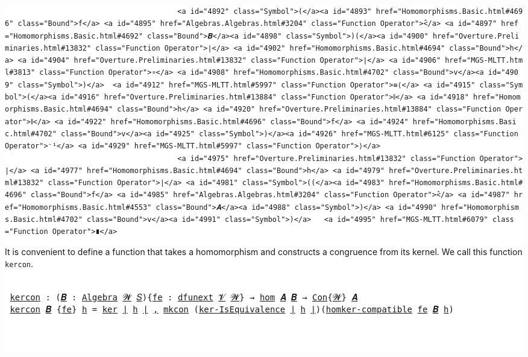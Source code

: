                                             <a id="4892" class="Symbol">(</a><a id="4893" href="Homomorphisms.Basic.html#4696" class="Bound">f</a> <a id="4895" href="Algebras.Algebras.html#3204" class="Function Operator">̂</a> <a id="4897" href="Homomorphisms.Basic.html#4692" class="Bound">𝑩</a><a id="4898" class="Symbol">)(</a><a id="4900" href="Overture.Preliminaries.html#13832" class="Function Operator">∣</a> <a id="4902" href="Homomorphisms.Basic.html#4694" class="Bound">h</a> <a id="4904" href="Overture.Preliminaries.html#13832" class="Function Operator">∣</a> <a id="4906" href="MGS-MLTT.html#3813" class="Function Operator">∘</a> <a id="4908" href="Homomorphisms.Basic.html#4702" class="Bound">v</a><a id="4909" class="Symbol">)</a>  <a id="4912" href="MGS-MLTT.html#5997" class="Function Operator">≡⟨</a> <a id="4915" class="Symbol">(</a><a id="4916" href="Overture.Preliminaries.html#13884" class="Function Operator">∥</a> <a id="4918" href="Homomorphisms.Basic.html#4694" class="Bound">h</a> <a id="4920" href="Overture.Preliminaries.html#13884" class="Function Operator">∥</a> <a id="4922" href="Homomorphisms.Basic.html#4696" class="Bound">f</a> <a id="4924" href="Homomorphisms.Basic.html#4702" class="Bound">v</a><a id="4925" class="Symbol">)</a><a id="4926" href="MGS-MLTT.html#6125" class="Function Operator">⁻¹</a> <a id="4929" href="MGS-MLTT.html#5997" class="Function Operator">⟩</a>
                                            <a id="4975" href="Overture.Preliminaries.html#13832" class="Function Operator">∣</a> <a id="4977" href="Homomorphisms.Basic.html#4694" class="Bound">h</a> <a id="4979" href="Overture.Preliminaries.html#13832" class="Function Operator">∣</a> <a id="4981" class="Symbol">((</a><a id="4983" href="Homomorphisms.Basic.html#4696" class="Bound">f</a> <a id="4985" href="Algebras.Algebras.html#3204" class="Function Operator">̂</a> <a id="4987" href="Homomorphisms.Basic.html#4553" class="Bound">𝑨</a><a id="4988" class="Symbol">)</a> <a id="4990" href="Homomorphisms.Basic.html#4702" class="Bound">v</a><a id="4991" class="Symbol">)</a>   <a id="4995" href="MGS-MLTT.html#6079" class="Function Operator">∎</a>

</pre>

It is convenient to define a function that takes a homomorphism and constructs a congruence from its kernel.  We call this function `kercon`.

<pre class="Agda">

 <a id="5168" href="Homomorphisms.Basic.html#5168" class="Function">kercon</a> <a id="5175" class="Symbol">:</a> <a id="5177" class="Symbol">(</a><a id="5178" href="Homomorphisms.Basic.html#5178" class="Bound">𝑩</a> <a id="5180" class="Symbol">:</a> <a id="5182" href="Algebras.Algebras.html#968" class="Function">Algebra</a> <a id="5190" href="Homomorphisms.Basic.html#4539" class="Bound">𝓦</a> <a id="5192" href="Homomorphisms.Basic.html#440" class="Bound">𝑆</a><a id="5193" class="Symbol">){</a><a id="5195" href="Homomorphisms.Basic.html#5195" class="Bound">fe</a> <a id="5198" class="Symbol">:</a> <a id="5200" href="MGS-FunExt-from-Univalence.html#1919" class="Function">dfunext</a> <a id="5208" href="Homomorphisms.Basic.html#456" class="Bound">𝓥</a> <a id="5210" href="Homomorphisms.Basic.html#4539" class="Bound">𝓦</a><a id="5211" class="Symbol">}</a> <a id="5213" class="Symbol">→</a> <a id="5215" href="Homomorphisms.Basic.html#1962" class="Function">hom</a> <a id="5219" href="Homomorphisms.Basic.html#4553" class="Bound">𝑨</a> <a id="5221" href="Homomorphisms.Basic.html#5178" class="Bound">𝑩</a> <a id="5223" class="Symbol">→</a> <a id="5225" href="Algebras.Congruences.html#1439" class="Function">Con</a><a id="5228" class="Symbol">{</a><a id="5229" href="Homomorphisms.Basic.html#4539" class="Bound">𝓦</a><a id="5230" class="Symbol">}</a> <a id="5232" href="Homomorphisms.Basic.html#4553" class="Bound">𝑨</a>
 <a id="5235" href="Homomorphisms.Basic.html#5168" class="Function">kercon</a> <a id="5242" href="Homomorphisms.Basic.html#5242" class="Bound">𝑩</a> <a id="5244" class="Symbol">{</a><a id="5245" href="Homomorphisms.Basic.html#5245" class="Bound">fe</a><a id="5247" class="Symbol">}</a> <a id="5249" href="Homomorphisms.Basic.html#5249" class="Bound">h</a> <a id="5251" class="Symbol">=</a> <a id="5253" href="Relations.Discrete.html#4871" class="Function">ker</a> <a id="5257" href="Overture.Preliminaries.html#13832" class="Function Operator">∣</a> <a id="5259" href="Homomorphisms.Basic.html#5249" class="Bound">h</a> <a id="5261" href="Overture.Preliminaries.html#13832" class="Function Operator">∣</a> <a id="5263" href="Overture.Preliminaries.html#13136" class="InductiveConstructor Operator">,</a> <a id="5265" href="Algebras.Congruences.html#1338" class="InductiveConstructor">mkcon</a> <a id="5271" class="Symbol">(</a><a id="5272" href="Relations.Quotients.html#2996" class="Function">ker-IsEquivalence</a> <a id="5290" href="Overture.Preliminaries.html#13832" class="Function Operator">∣</a> <a id="5292" href="Homomorphisms.Basic.html#5249" class="Bound">h</a> <a id="5294" href="Overture.Preliminaries.html#13832" class="Function Operator">∣</a><a id="5295" class="Symbol">)(</a><a id="5297" href="Homomorphisms.Basic.html#4578" class="Function">homker-compatible</a> <a id="5315" href="Homomorphisms.Basic.html#5245" class="Bound">fe</a> <a id="5318" href="Homomorphisms.Basic.html#5242" class="Bound">𝑩</a> <a id="5320" href="Homomorphisms.Basic.html#5249" class="Bound">h</a><a id="5321" class="Symbol">)</a>
